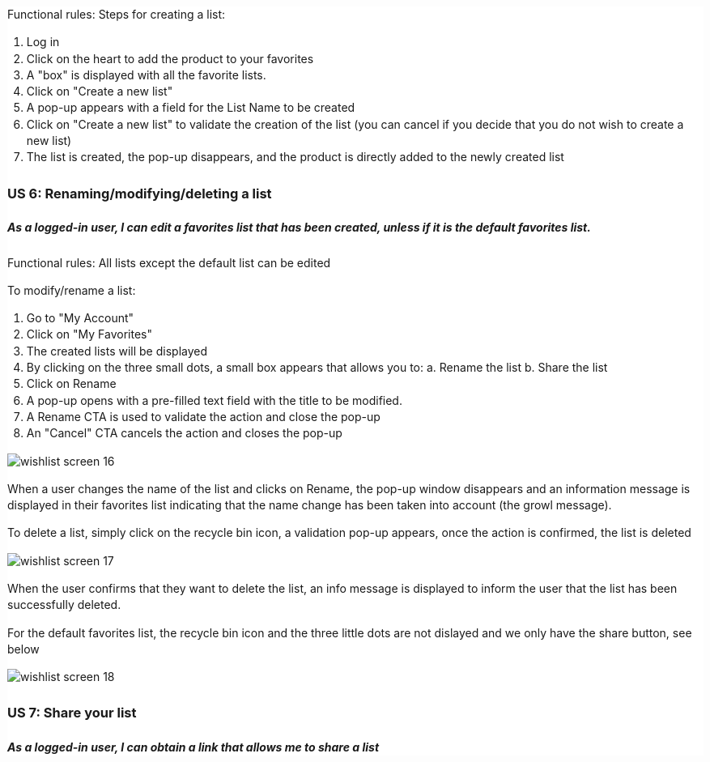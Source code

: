 Functional rules:
Steps for creating a list:
1.	Log in 
2.	Click on the heart to add the product to your favorites
3.	A "box" is displayed with all the favorite lists.
4.	Click on "Create a new list"
5.	A pop-up appears with a field for the List Name to be created
6.	Click on "Create a new list" to validate the creation of the list (you can cancel if you decide that you do not wish to create a new list)
7.	The list is created, the pop-up disappears, and the product is directly added to the newly created list 


### US 6: Renaming/modifying/deleting a list 
##### As a logged-in user, I can edit a favorites list that has been created, unless if it is the default favorites list. 

Functional rules: 
All lists except the default list can be edited 

To modify/rename a list: 
1.	Go to "My Account"
2.	Click on "My Favorites"
3.	The created lists will be displayed
4.	By clicking on the three small dots, a small box appears that allows you to: 
a.	Rename the list 
b.	Share the list
5.	Click on Rename
6.	A pop-up opens with a pre-filled text field with the title to be modified. 
7.	A Rename CTA is used to validate the action and close the pop-up 
8.	An "Cancel" CTA cancels the action and closes the pop-up 

![wishlist screen 16](https://github.com/PrestaShop/prestashop-specs/blob/master/img/wishlist-screen-16.png)

When a user changes the name of the list and clicks on Rename, the pop-up window disappears and an information message is displayed in their favorites list indicating that the name change has been taken into account (the growl message). 

To delete a list, simply click on the recycle bin icon, a validation pop-up appears, once the action is confirmed, the list is deleted

![wishlist screen 17](https://github.com/PrestaShop/prestashop-specs/blob/master/img/wishlist-screen-17.png)

When the user confirms that they want to delete the list, an info message is displayed to inform the user that the list has been successfully deleted. 

For the default favorites list, the recycle bin icon and the three little dots are not dislayed and we only have the share button, see below

![wishlist screen 18](https://github.com/PrestaShop/prestashop-specs/blob/master/img/wishlist-screen-18.png)


### US 7: Share your list
##### As a logged-in user, I can obtain a link that allows me to share a list
